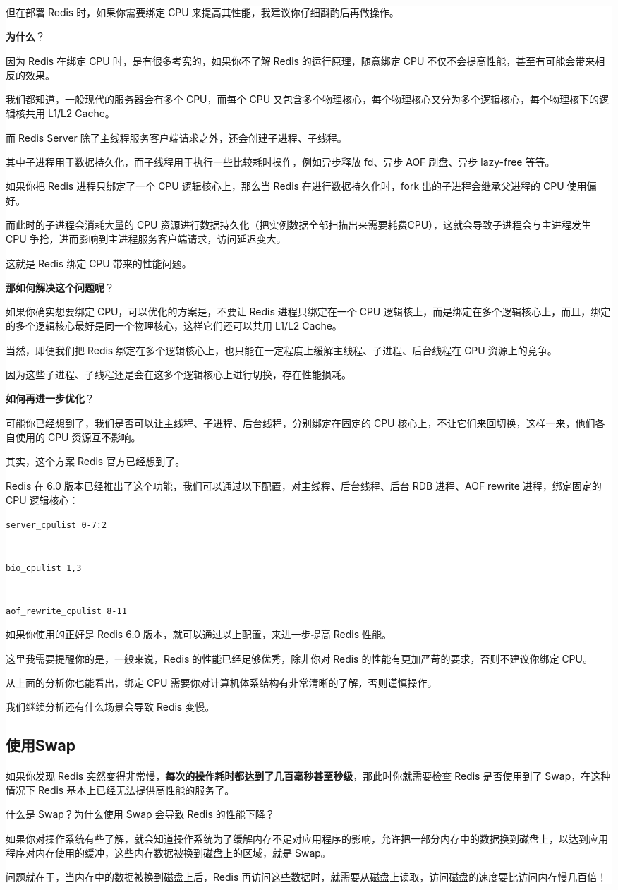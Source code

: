 但在部署 Redis 时，如果你需要绑定 CPU 来提高其性能，我建议你仔细斟酌后再做操作。

**为什么**？

因为 Redis 在绑定 CPU 时，是有很多考究的，如果你不了解 Redis 的运行原理，随意绑定 CPU 不仅不会提高性能，甚至有可能会带来相反的效果。

我们都知道，一般现代的服务器会有多个 CPU，而每个 CPU 又包含多个物理核心，每个物理核心又分为多个逻辑核心，每个物理核下的逻辑核共用 L1/L2 Cache。

而 Redis Server 除了主线程服务客户端请求之外，还会创建子进程、子线程。

其中子进程用于数据持久化，而子线程用于执行一些比较耗时操作，例如异步释放 fd、异步 AOF 刷盘、异步 lazy-free 等等。

如果你把 Redis 进程只绑定了一个 CPU 逻辑核心上，那么当 Redis 在进行数据持久化时，fork 出的子进程会继承父进程的 CPU 使用偏好。

而此时的子进程会消耗大量的 CPU 资源进行数据持久化（把实例数据全部扫描出来需要耗费CPU），这就会导致子进程会与主进程发生 CPU 争抢，进而影响到主进程服务客户端请求，访问延迟变大。

这就是 Redis 绑定 CPU 带来的性能问题。

**那如何解决这个问题呢**？

如果你确实想要绑定 CPU，可以优化的方案是，不要让 Redis 进程只绑定在一个 CPU 逻辑核上，而是绑定在多个逻辑核心上，而且，绑定的多个逻辑核心最好是同一个物理核心，这样它们还可以共用 L1/L2 Cache。

当然，即便我们把 Redis 绑定在多个逻辑核心上，也只能在一定程度上缓解主线程、子进程、后台线程在 CPU 资源上的竞争。

因为这些子进程、子线程还是会在这多个逻辑核心上进行切换，存在性能损耗。

**如何再进一步优化**？

可能你已经想到了，我们是否可以让主线程、子进程、后台线程，分别绑定在固定的 CPU 核心上，不让它们来回切换，这样一来，他们各自使用的 CPU 资源互不影响。

其实，这个方案 Redis 官方已经想到了。

Redis 在 6.0 版本已经推出了这个功能，我们可以通过以下配置，对主线程、后台线程、后台 RDB 进程、AOF rewrite 进程，绑定固定的 CPU 逻辑核心：

```shell
server_cpulist 0-7:2
 

bio_cpulist 1,3
 

aof_rewrite_cpulist 8-11
```

如果你使用的正好是 Redis 6.0 版本，就可以通过以上配置，来进一步提高 Redis 性能。

这里我需要提醒你的是，一般来说，Redis 的性能已经足够优秀，除非你对 Redis 的性能有更加严苛的要求，否则不建议你绑定 CPU。

从上面的分析你也能看出，绑定 CPU 需要你对计算机体系结构有非常清晰的了解，否则谨慎操作。

我们继续分析还有什么场景会导致 Redis 变慢。

## 使用Swap
如果你发现 Redis 突然变得非常慢，**每次的操作耗时都达到了几百毫秒甚至秒级**，那此时你就需要检查 Redis 是否使用到了 Swap，在这种情况下 Redis 基本上已经无法提供高性能的服务了。

什么是 Swap？为什么使用 Swap 会导致 Redis 的性能下降？

如果你对操作系统有些了解，就会知道操作系统为了缓解内存不足对应用程序的影响，允许把一部分内存中的数据换到磁盘上，以达到应用程序对内存使用的缓冲，这些内存数据被换到磁盘上的区域，就是 Swap。

问题就在于，当内存中的数据被换到磁盘上后，Redis 再访问这些数据时，就需要从磁盘上读取，访问磁盘的速度要比访问内存慢几百倍！
